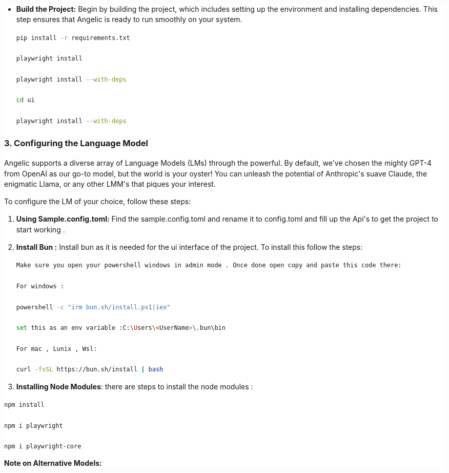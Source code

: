 - **Build the Project:** Begin by building the project, which includes setting up the environment and installing dependencies. This step ensures that Angelic is ready to run smoothly on your system.
    ```bash
    pip install -r requirements.txt
    
    playwright install 

    playwright install --with-deps
    
    cd ui

    playwright install --with-deps
    ```

### 3. Configuring the Language Model

Angelic supports a diverse array of Language Models (LMs) through the powerful. By default, we've chosen the mighty GPT-4 from OpenAI as our go-to model, but the world is your oyster! You can unleash the potential of Anthropic's suave Claude, the enigmatic Llama, or any other LMM's that piques your interest.

To configure the LM of your choice, follow these steps:

1. **Using Sample.config.toml:**
   Find the sample.config.toml and rename it to config.toml and fill up the Api's to get the project to start working .

2. **Install Bun :** 
    Install bun as it is needed for the ui interface of the project. To install this follow the steps:

    ```bash
    Make sure you open your powershell windows in admin mode . Once done open copy and paste this code there:

    For windows :

    powershell -c "irm bun.sh/install.ps1|iex"
    
    set this as an env variable :C:\Users\<UserName>\.bun\bin

    For mac , Lunix , Wsl:

    curl -fsSL https://bun.sh/install | bash

    ```

3. **Installing Node Modules**: there are steps to install the node modules :

```bash
npm install

npm i playwright

npm i playwright-core
```



**Note on Alternative Models:**

